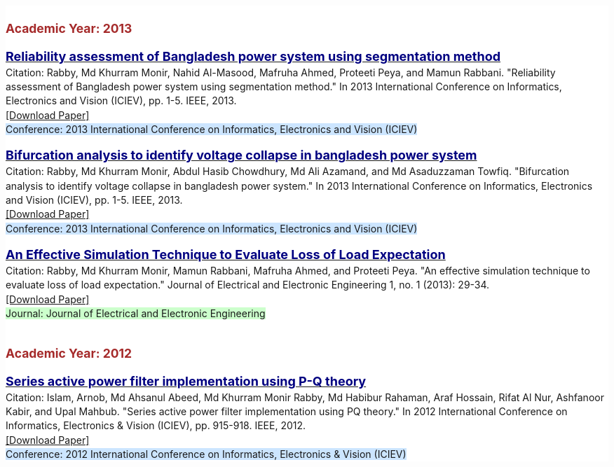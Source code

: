 <br/>
<span style="font-size:1.25em; color:brown;"><b>Academic Year: 2013</b></span> 
<br/>

<span style="color:black; font-size:1.1em"><b><a href="https://ieeexplore.ieee.org/abstract/document/6572617" target="_blank"><font color="Navy" size="4">Reliability assessment of Bangladesh power system using segmentation method</font></a></b></span><br/>
Citation: Rabby, Md Khurram Monir, Nahid Al-Masood, Mafruha Ahmed, Proteeti Peya, and Mamun Rabbani. "Reliability assessment of Bangladesh power system using segmentation method." In 2013 International Conference on Informatics, Electronics and Vision (ICIEV), pp. 1-5. IEEE, 2013.<br/>
<a href="https://ieeexplore.ieee.org/abstract/document/6572617" target="_blank">[Download Paper]</a> <br/>
<span style="background-color:#cce5ff; font-size:1em;">Conference: 2013 International Conference on Informatics, Electronics and Vision (ICIEV)</span> 
<br/>

<span style="color:black; font-size:1.1em"><b><a href="https://ieeexplore.ieee.org/abstract/document/6572615" target="_blank"><font color="Navy" size="4">Bifurcation analysis to identify voltage collapse in bangladesh power system</font></a></b></span><br/>
Citation: Rabby, Md Khurram Monir, Abdul Hasib Chowdhury, Md Ali Azamand, and Md Asaduzzaman Towfiq. "Bifurcation analysis to identify voltage collapse in bangladesh power system." In 2013 International Conference on Informatics, Electronics and Vision (ICIEV), pp. 1-5. IEEE, 2013.<br/>
<a href="https://ieeexplore.ieee.org/abstract/document/6572615" target="_blank">[Download Paper]</a> <br/>
<span style="background-color:#cce5ff; font-size:1em;">Conference: 2013 International Conference on Informatics, Electronics and Vision (ICIEV)</span> 
<br/>

<span style="color:black; font-size:1.1em"><b><a href="http://www.jeeeng.org/article/10.11648/j.jeee.20130101.13" target="_blank"><font color="Navy" size="4">An Effective Simulation Technique to Evaluate Loss of Load Expectation</font></a></b></span><br/>
Citation: Rabby, Md Khurram Monir, Mamun Rabbani, Mafruha Ahmed, and Proteeti Peya. "An effective simulation technique to evaluate loss of load expectation." Journal of Electrical and Electronic Engineering 1, no. 1 (2013): 29-34.<br/>
<a href="http://www.jeeeng.org/article/10.11648/j.jeee.20130101.13" target="_blank">[Download Paper]</a> <br/>
<span style="background-color:#ccffcc; font-size:1em;">Journal: Journal of Electrical and Electronic Engineering</span> 
<br/>

<br/>
<span style="font-size:1.25em; color:brown;"><b>Academic Year: 2012</b></span> 
<br/>

<span style="color:black; font-size:1.1em"><b><a href="https://ieeexplore.ieee.org/abstract/document/6317511" target="_blank"><font color="Navy" size="4">Series active power filter implementation using P-Q theory</font></a></b></span><br/>
Citation: Islam, Arnob, Md Ahsanul Abeed, Md Khurram Monir Rabby, Md Habibur Rahaman, Araf Hossain, Rifat Al Nur, Ashfanoor Kabir, and Upal Mahbub. "Series active power filter implementation using PQ theory." In 2012 International Conference on Informatics, Electronics & Vision (ICIEV), pp. 915-918. IEEE, 2012.<br/>
<a href="https://ieeexplore.ieee.org/abstract/document/6317511" target="_blank">[Download Paper]</a> <br/>
<span style="background-color:#cce5ff; font-size:1em;">Conference: 2012 International Conference on Informatics, Electronics & Vision (ICIEV)</span> 
<br/>
